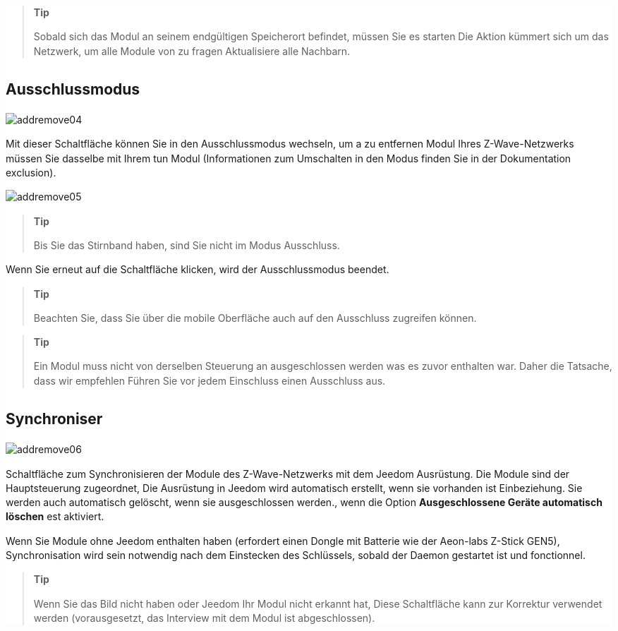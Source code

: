 > **Tip**
>
> Sobald sich das Modul an seinem endgültigen Speicherort befindet, müssen Sie es starten
> Die Aktion kümmert sich um das Netzwerk, um alle Module von zu fragen
> Aktualisiere alle Nachbarn.

Ausschlussmodus
--------------

![addremove04](../.images/.addremove04.png)

Mit dieser Schaltfläche können Sie in den Ausschlussmodus wechseln, um a zu entfernen
Modul Ihres Z-Wave-Netzwerks müssen Sie dasselbe mit Ihrem tun
Modul (Informationen zum Umschalten in den Modus finden Sie in der Dokumentation
exclusion).

![addremove05](../.images/.addremove05.png)

> **Tip**
>
> Bis Sie das Stirnband haben, sind Sie nicht im Modus
> Ausschluss.

Wenn Sie erneut auf die Schaltfläche klicken, wird der Ausschlussmodus beendet.

> **Tip**
>
> Beachten Sie, dass Sie über die mobile Oberfläche auch auf den Ausschluss zugreifen können.

> **Tip**
>
> Ein Modul muss nicht von derselben Steuerung an ausgeschlossen werden
> was es zuvor enthalten war. Daher die Tatsache, dass wir empfehlen
> Führen Sie vor jedem Einschluss einen Ausschluss aus.

Synchroniser
------------

![addremove06](../.images/.addremove06.png)

Schaltfläche zum Synchronisieren der Module des Z-Wave-Netzwerks mit dem
Jeedom Ausrüstung. Die Module sind der Hauptsteuerung zugeordnet,
Die Ausrüstung in Jeedom wird automatisch erstellt, wenn sie vorhanden ist
Einbeziehung. Sie werden auch automatisch gelöscht, wenn sie ausgeschlossen werden.,
wenn die Option **Ausgeschlossene Geräte automatisch löschen** est
aktiviert.

Wenn Sie Module ohne Jeedom enthalten haben (erfordert einen Dongle mit
Batterie wie der Aeon-labs Z-Stick GEN5), Synchronisation wird sein
notwendig nach dem Einstecken des Schlüssels, sobald der Daemon gestartet ist und
fonctionnel.

> **Tip**
>
> Wenn Sie das Bild nicht haben oder Jeedom Ihr Modul nicht erkannt hat,
> Diese Schaltfläche kann zur Korrektur verwendet werden (vorausgesetzt, das Interview mit dem
> Modul ist abgeschlossen).
